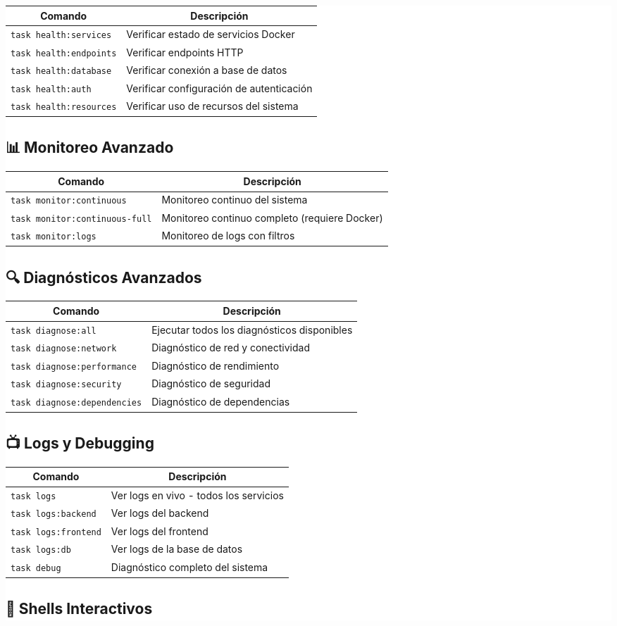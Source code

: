 | Comando | Descripción |
|---------|-------------|
| `task health:services` | Verificar estado de servicios Docker |
| `task health:endpoints` | Verificar endpoints HTTP |
| `task health:database` | Verificar conexión a base de datos |
| `task health:auth` | Verificar configuración de autenticación |
| `task health:resources` | Verificar uso de recursos del sistema |

## 📊 Monitoreo Avanzado

| Comando | Descripción |
|---------|-------------|
| `task monitor:continuous` | Monitoreo continuo del sistema |
| `task monitor:continuous-full` | Monitoreo continuo completo (requiere Docker) |
| `task monitor:logs` | Monitoreo de logs con filtros |

## 🔍 Diagnósticos Avanzados

| Comando | Descripción |
|---------|-------------|
| `task diagnose:all` | Ejecutar todos los diagnósticos disponibles |
| `task diagnose:network` | Diagnóstico de red y conectividad |
| `task diagnose:performance` | Diagnóstico de rendimiento |
| `task diagnose:security` | Diagnóstico de seguridad |
| `task diagnose:dependencies` | Diagnóstico de dependencias |

## 📺 Logs y Debugging

| Comando | Descripción |
|---------|-------------|
| `task logs` | Ver logs en vivo - todos los servicios |
| `task logs:backend` | Ver logs del backend |
| `task logs:frontend` | Ver logs del frontend |
| `task logs:db` | Ver logs de la base de datos |
| `task debug` | Diagnóstico completo del sistema |

## 🐚 Shells Interactivos
